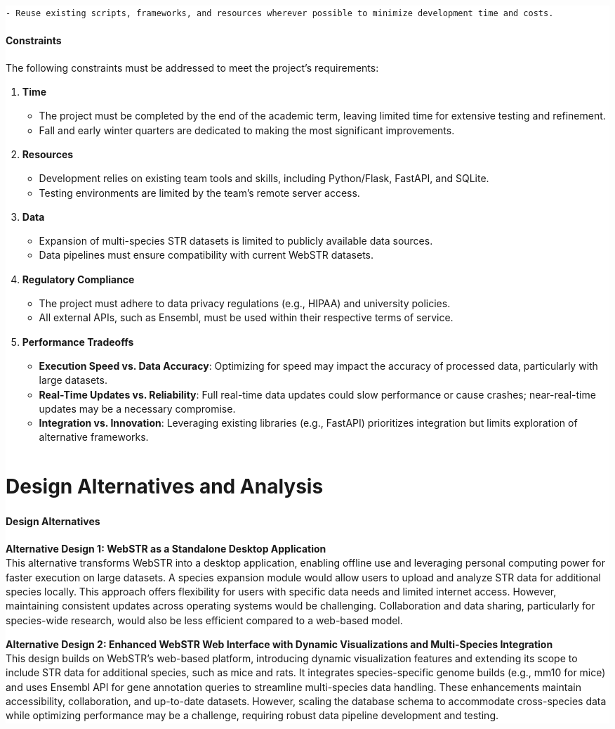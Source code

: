     - Reuse existing scripts, frameworks, and resources wherever possible to minimize development time and costs.


#### Constraints

The following constraints must be addressed to meet the project’s requirements:

1. **Time**
    
    - The project must be completed by the end of the academic term, leaving limited time for extensive testing and refinement.
    - Fall and early winter quarters are dedicated to making the most significant improvements.
2. **Resources**
    
    - Development relies on existing team tools and skills, including Python/Flask, FastAPI, and SQLite.
    - Testing environments are limited by the team’s remote server access.
3. **Data**
    
    - Expansion of multi-species STR datasets is limited to publicly available data sources.
    - Data pipelines must ensure compatibility with current WebSTR datasets.
4. **Regulatory Compliance**
    
    - The project must adhere to data privacy regulations (e.g., HIPAA) and university policies.
    - All external APIs, such as Ensembl, must be used within their respective terms of service.
5. **Performance Tradeoffs**
    
    - **Execution Speed vs. Data Accuracy**: Optimizing for speed may impact the accuracy of processed data, particularly with large datasets.
    - **Real-Time Updates vs. Reliability**: Full real-time data updates could slow performance or cause crashes; near-real-time updates may be a necessary compromise.
    - **Integration vs. Innovation**: Leveraging existing libraries (e.g., FastAPI) prioritizes integration but limits exploration of alternative frameworks.


# Design Alternatives and Analysis

#### Design Alternatives

**Alternative Design 1: WebSTR as a Standalone Desktop Application**  
This alternative transforms WebSTR into a desktop application, enabling offline use and leveraging personal computing power for faster execution on large datasets. A species expansion module would allow users to upload and analyze STR data for additional species locally. This approach offers flexibility for users with specific data needs and limited internet access. However, maintaining consistent updates across operating systems would be challenging. Collaboration and data sharing, particularly for species-wide research, would also be less efficient compared to a web-based model.

**Alternative Design 2: Enhanced WebSTR Web Interface with Dynamic Visualizations and Multi-Species Integration**  
This design builds on WebSTR’s web-based platform, introducing dynamic visualization features and extending its scope to include STR data for additional species, such as mice and rats. It integrates species-specific genome builds (e.g., mm10 for mice) and uses Ensembl API for gene annotation queries to streamline multi-species data handling. These enhancements maintain accessibility, collaboration, and up-to-date datasets. However, scaling the database schema to accommodate cross-species data while optimizing performance may be a challenge, requiring robust data pipeline development and testing.
